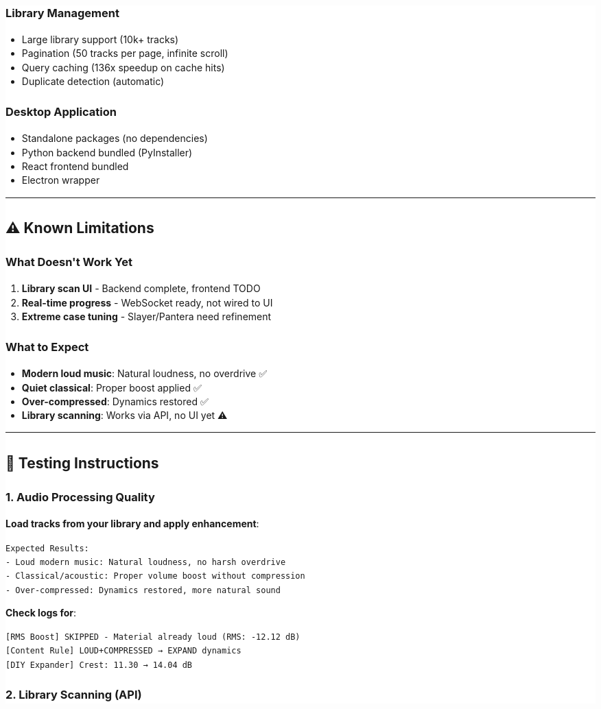 ### Library Management
- Large library support (10k+ tracks)
- Pagination (50 tracks per page, infinite scroll)
- Query caching (136x speedup on cache hits)
- Duplicate detection (automatic)

### Desktop Application
- Standalone packages (no dependencies)
- Python backend bundled (PyInstaller)
- React frontend bundled
- Electron wrapper

---

## ⚠️ Known Limitations

### What Doesn't Work Yet
1. **Library scan UI** - Backend complete, frontend TODO
2. **Real-time progress** - WebSocket ready, not wired to UI
3. **Extreme case tuning** - Slayer/Pantera need refinement

### What to Expect
- **Modern loud music**: Natural loudness, no overdrive ✅
- **Quiet classical**: Proper boost applied ✅
- **Over-compressed**: Dynamics restored ✅
- **Library scanning**: Works via API, no UI yet ⚠️

---

## 🧪 Testing Instructions

### 1. Audio Processing Quality

**Load tracks from your library and apply enhancement**:

```
Expected Results:
- Loud modern music: Natural loudness, no harsh overdrive
- Classical/acoustic: Proper volume boost without compression
- Over-compressed: Dynamics restored, more natural sound
```

**Check logs for**:
```
[RMS Boost] SKIPPED - Material already loud (RMS: -12.12 dB)
[Content Rule] LOUD+COMPRESSED → EXPAND dynamics
[DIY Expander] Crest: 11.30 → 14.04 dB
```

### 2. Library Scanning (API)
